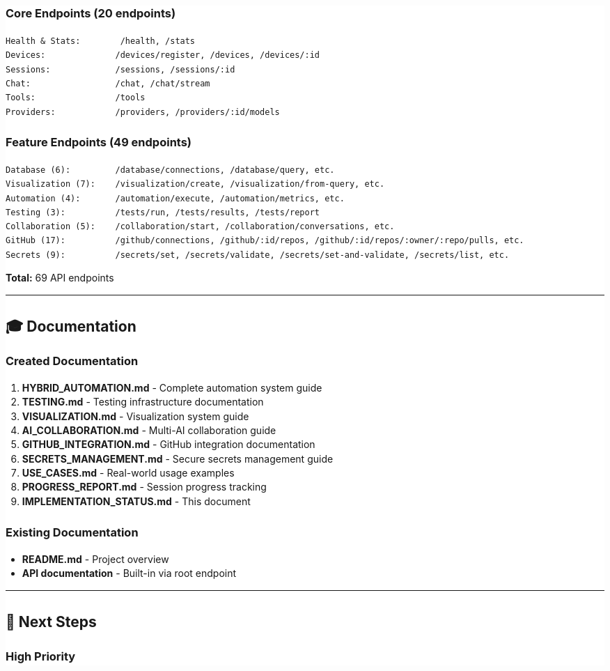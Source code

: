 ### Core Endpoints (20 endpoints)
```
Health & Stats:        /health, /stats
Devices:              /devices/register, /devices, /devices/:id
Sessions:             /sessions, /sessions/:id
Chat:                 /chat, /chat/stream
Tools:                /tools
Providers:            /providers, /providers/:id/models
```

### Feature Endpoints (49 endpoints)
```
Database (6):         /database/connections, /database/query, etc.
Visualization (7):    /visualization/create, /visualization/from-query, etc.
Automation (4):       /automation/execute, /automation/metrics, etc.
Testing (3):          /tests/run, /tests/results, /tests/report
Collaboration (5):    /collaboration/start, /collaboration/conversations, etc.
GitHub (17):          /github/connections, /github/:id/repos, /github/:id/repos/:owner/:repo/pulls, etc.
Secrets (9):          /secrets/set, /secrets/validate, /secrets/set-and-validate, /secrets/list, etc.
```

**Total:** 69 API endpoints

---

## 🎓 Documentation

### Created Documentation
1. **HYBRID_AUTOMATION.md** - Complete automation system guide
2. **TESTING.md** - Testing infrastructure documentation
3. **VISUALIZATION.md** - Visualization system guide
4. **AI_COLLABORATION.md** - Multi-AI collaboration guide
5. **GITHUB_INTEGRATION.md** - GitHub integration documentation
6. **SECRETS_MANAGEMENT.md** - Secure secrets management guide
7. **USE_CASES.md** - Real-world usage examples
8. **PROGRESS_REPORT.md** - Session progress tracking
9. **IMPLEMENTATION_STATUS.md** - This document

### Existing Documentation
- **README.md** - Project overview
- **API documentation** - Built-in via root endpoint

---

## 🚀 Next Steps

### High Priority
